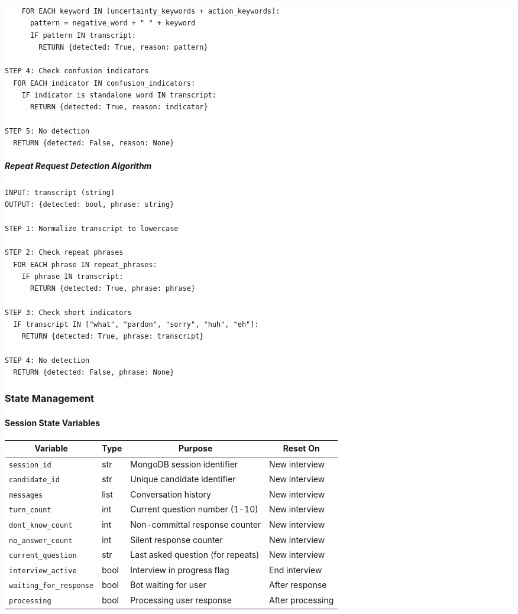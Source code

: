 ```
    FOR EACH keyword IN [uncertainty_keywords + action_keywords]:
      pattern = negative_word + " " + keyword
      IF pattern IN transcript:
        RETURN {detected: True, reason: pattern}

STEP 4: Check confusion indicators
  FOR EACH indicator IN confusion_indicators:
    IF indicator is standalone word IN transcript:
      RETURN {detected: True, reason: indicator}

STEP 5: No detection
  RETURN {detected: False, reason: None}
```

##### Repeat Request Detection Algorithm

```
INPUT: transcript (string)
OUTPUT: {detected: bool, phrase: string}

STEP 1: Normalize transcript to lowercase

STEP 2: Check repeat phrases
  FOR EACH phrase IN repeat_phrases:
    IF phrase IN transcript:
      RETURN {detected: True, phrase: phrase}

STEP 3: Check short indicators
  IF transcript IN ["what", "pardon", "sorry", "huh", "eh"]:
    RETURN {detected: True, phrase: transcript}

STEP 4: No detection
  RETURN {detected: False, phrase: None}
```

### State Management

#### Session State Variables

| Variable | Type | Purpose | Reset On |
|----------|------|---------|----------|
| `session_id` | str | MongoDB session identifier | New interview |
| `candidate_id` | str | Unique candidate identifier | New interview |
| `messages` | list | Conversation history | New interview |
| `turn_count` | int | Current question number (1-10) | New interview |
| `dont_know_count` | int | Non-committal response counter | New interview |
| `no_answer_count` | int | Silent response counter | New interview |
| `current_question` | str | Last asked question (for repeats) | New interview |
| `interview_active` | bool | Interview in progress flag | End interview |
| `waiting_for_response` | bool | Bot waiting for user | After response |
| `processing` | bool | Processing user response | After processing |
